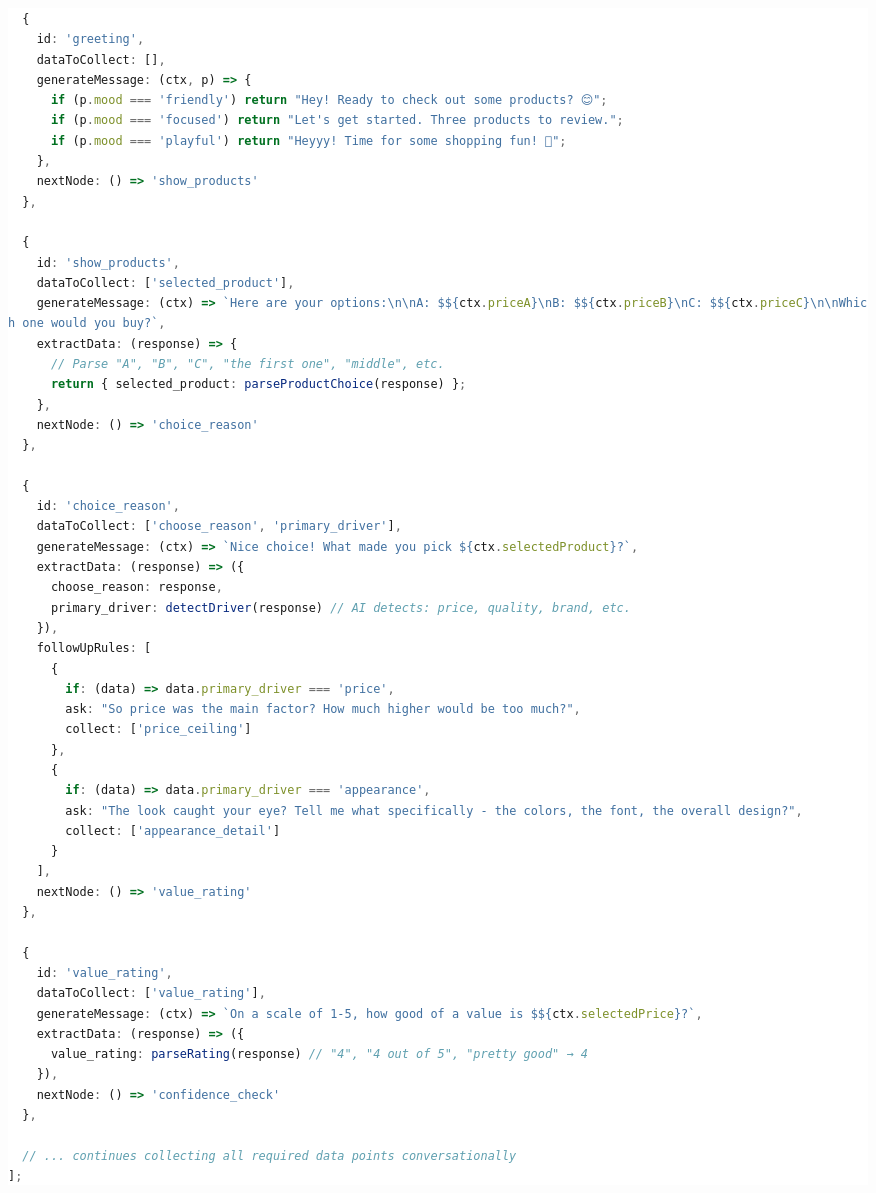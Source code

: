 ```typescript
  {
    id: 'greeting',
    dataToCollect: [],
    generateMessage: (ctx, p) => {
      if (p.mood === 'friendly') return "Hey! Ready to check out some products? 😊";
      if (p.mood === 'focused') return "Let's get started. Three products to review.";
      if (p.mood === 'playful') return "Heyyy! Time for some shopping fun! 🎉";
    },
    nextNode: () => 'show_products'
  },
  
  {
    id: 'show_products',
    dataToCollect: ['selected_product'],
    generateMessage: (ctx) => `Here are your options:\n\nA: $${ctx.priceA}\nB: $${ctx.priceB}\nC: $${ctx.priceC}\n\nWhich one would you buy?`,
    extractData: (response) => {
      // Parse "A", "B", "C", "the first one", "middle", etc.
      return { selected_product: parseProductChoice(response) };
    },
    nextNode: () => 'choice_reason'
  },
  
  {
    id: 'choice_reason',
    dataToCollect: ['choose_reason', 'primary_driver'],
    generateMessage: (ctx) => `Nice choice! What made you pick ${ctx.selectedProduct}?`,
    extractData: (response) => ({
      choose_reason: response,
      primary_driver: detectDriver(response) // AI detects: price, quality, brand, etc.
    }),
    followUpRules: [
      {
        if: (data) => data.primary_driver === 'price',
        ask: "So price was the main factor? How much higher would be too much?",
        collect: ['price_ceiling']
      },
      {
        if: (data) => data.primary_driver === 'appearance',
        ask: "The look caught your eye? Tell me what specifically - the colors, the font, the overall design?",
        collect: ['appearance_detail']
      }
    ],
    nextNode: () => 'value_rating'
  },
  
  {
    id: 'value_rating',
    dataToCollect: ['value_rating'],
    generateMessage: (ctx) => `On a scale of 1-5, how good of a value is $${ctx.selectedPrice}?`,
    extractData: (response) => ({
      value_rating: parseRating(response) // "4", "4 out of 5", "pretty good" → 4
    }),
    nextNode: () => 'confidence_check'
  },
  
  // ... continues collecting all required data points conversationally
];
```
